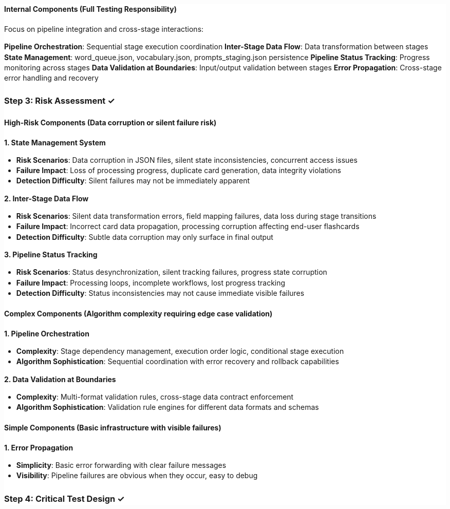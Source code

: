 #### Internal Components (Full Testing Responsibility)
Focus on pipeline integration and cross-stage interactions:

**Pipeline Orchestration**: Sequential stage execution coordination
**Inter-Stage Data Flow**: Data transformation between stages
**State Management**: word_queue.json, vocabulary.json, prompts_staging.json persistence
**Pipeline Status Tracking**: Progress monitoring across stages
**Data Validation at Boundaries**: Input/output validation between stages
**Error Propagation**: Cross-stage error handling and recovery

### Step 3: Risk Assessment ✓

#### High-Risk Components (Data corruption or silent failure risk)

**1. State Management System**
- **Risk Scenarios**: Data corruption in JSON files, silent state inconsistencies, concurrent access issues
- **Failure Impact**: Loss of processing progress, duplicate card generation, data integrity violations
- **Detection Difficulty**: Silent failures may not be immediately apparent

**2. Inter-Stage Data Flow**
- **Risk Scenarios**: Silent data transformation errors, field mapping failures, data loss during stage transitions
- **Failure Impact**: Incorrect card data propagation, processing corruption affecting end-user flashcards
- **Detection Difficulty**: Subtle data corruption may only surface in final output

**3. Pipeline Status Tracking**
- **Risk Scenarios**: Status desynchronization, silent tracking failures, progress state corruption
- **Failure Impact**: Processing loops, incomplete workflows, lost progress tracking
- **Detection Difficulty**: Status inconsistencies may not cause immediate visible failures

#### Complex Components (Algorithm complexity requiring edge case validation)

**1. Pipeline Orchestration**
- **Complexity**: Stage dependency management, execution order logic, conditional stage execution
- **Algorithm Sophistication**: Sequential coordination with error recovery and rollback capabilities

**2. Data Validation at Boundaries**
- **Complexity**: Multi-format validation rules, cross-stage data contract enforcement
- **Algorithm Sophistication**: Validation rule engines for different data formats and schemas

#### Simple Components (Basic infrastructure with visible failures)

**1. Error Propagation**
- **Simplicity**: Basic error forwarding with clear failure messages
- **Visibility**: Pipeline failures are obvious when they occur, easy to debug

### Step 4: Critical Test Design ✓
